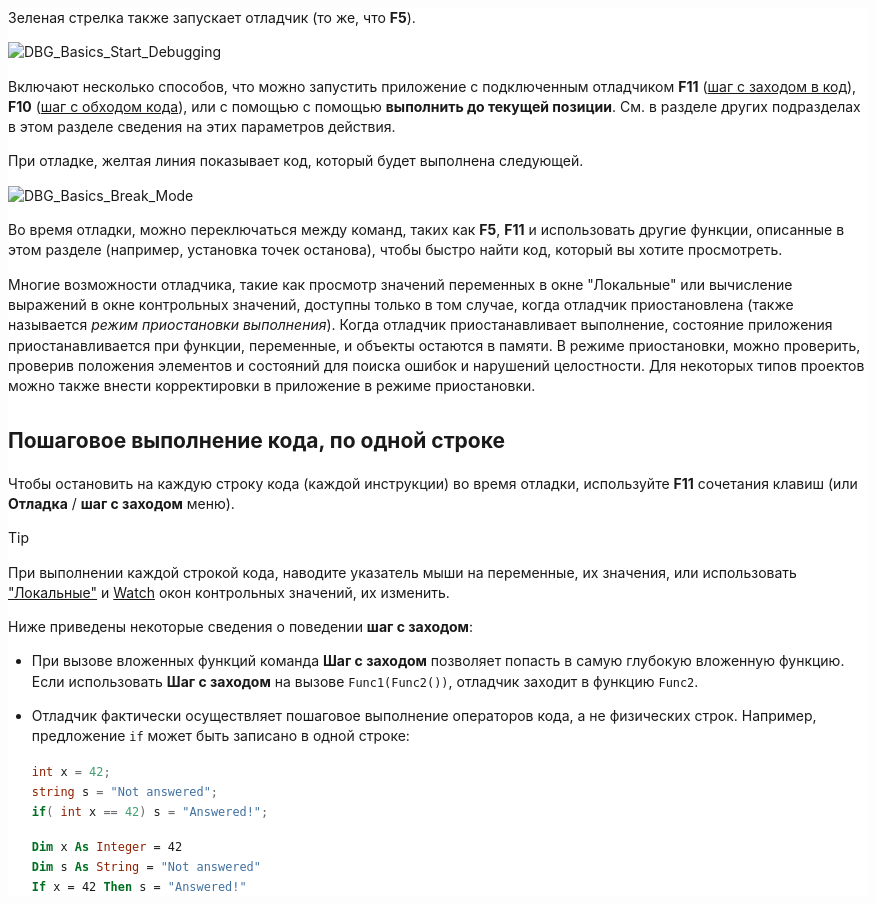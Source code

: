 Зеленая стрелка также запускает отладчик (то же, что **F5**).  
  
 ![DBG&#95;Basics&#95;Start&#95;Debugging](../debugger/media/dbg-basics-start-debugging.png "DBG_Basics_Start_Debugging")  
  
 Включают несколько способов, что можно запустить приложение с подключенным отладчиком **F11** ([шаг с заходом в код](#BKMK_Step_into__over__or_out_of_the_code)), **F10** ([шаг с обходом кода](#BKMK_Step_over_Step_out)), или с помощью с помощью **выполнить до текущей позиции**.  См. в разделе других подразделах в этом разделе сведения на этих параметров действия.  
  
 При отладке, желтая линия показывает код, который будет выполнена следующей.  
  
 ![DBG&#95;Basics&#95;Break&#95;Mode](../debugger/media/dbg-basics-break-mode.png "DBG_Basics_Break_Mode")  
  
 Во время отладки, можно переключаться между команд, таких как **F5**, **F11** и использовать другие функции, описанные в этом разделе (например, установка точек останова), чтобы быстро найти код, который вы хотите просмотреть.  
  
 Многие возможности отладчика, такие как просмотр значений переменных в окне "Локальные" или вычисление выражений в окне контрольных значений, доступны только в том случае, когда отладчик приостановлена (также называется *режим приостановки выполнения*). Когда отладчик приостанавливает выполнение, состояние приложения приостанавливается при функции, переменные, и объекты остаются в памяти. В режиме приостановки, можно проверить, проверив положения элементов и состояний для поиска ошибок и нарушений целостности. Для некоторых типов проектов можно также внести корректировки в приложение в режиме приостановки.  
  
##  <a name="BKMK_Step_into__over__or_out_of_the_code"></a> Пошаговое выполнение кода, по одной строке  
 Чтобы остановить на каждую строку кода (каждой инструкции) во время отладки, используйте **F11** сочетания клавиш (или **Отладка** / **шаг с заходом** меню).  
  
> [!TIP]
>  При выполнении каждой строкой кода, наводите указатель мыши на переменные, их значения, или использовать ["Локальные"](../debugger/autos-and-locals-windows.md) и [Watch](../debugger/autos-and-locals-windows.md) окон контрольных значений, их изменить.  
  
 Ниже приведены некоторые сведения о поведении **шаг с заходом**:  
  
- При вызове вложенных функций команда **Шаг с заходом** позволяет попасть в самую глубокую вложенную функцию. Если использовать **Шаг с заходом** на вызове `Func1(Func2())`, отладчик заходит в функцию `Func2`.  
  
- Отладчик фактически осуществляет пошаговое выполнение операторов кода, а не физических строк. Например, предложение `if` может быть записано в одной строке:  
  
  ```csharp  
  int x = 42;  
  string s = "Not answered";  
  if( int x == 42) s = "Answered!";  
  ```  
  
  ```vb  
  Dim x As Integer = 42  
  Dim s As String = "Not answered"  
  If x = 42 Then s = "Answered!"  
  ```  
  